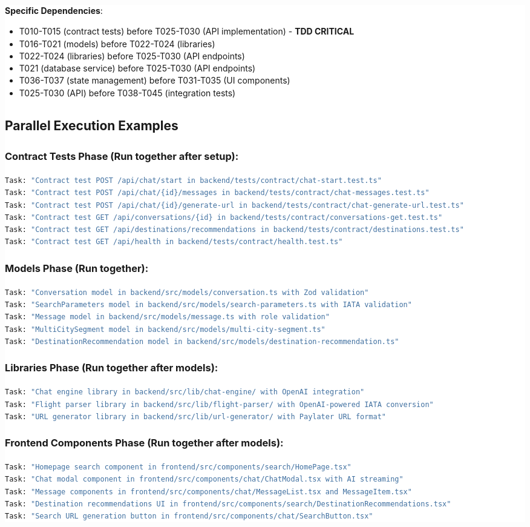 **Specific Dependencies**:
- T010-T015 (contract tests) before T025-T030 (API implementation) - **TDD CRITICAL**
- T016-T021 (models) before T022-T024 (libraries)
- T022-T024 (libraries) before T025-T030 (API endpoints)
- T021 (database service) before T025-T030 (API endpoints)
- T036-T037 (state management) before T031-T035 (UI components)
- T025-T030 (API) before T038-T045 (integration tests)

## Parallel Execution Examples

### Contract Tests Phase (Run together after setup):
```bash
Task: "Contract test POST /api/chat/start in backend/tests/contract/chat-start.test.ts"
Task: "Contract test POST /api/chat/{id}/messages in backend/tests/contract/chat-messages.test.ts"  
Task: "Contract test POST /api/chat/{id}/generate-url in backend/tests/contract/chat-generate-url.test.ts"
Task: "Contract test GET /api/conversations/{id} in backend/tests/contract/conversations-get.test.ts"
Task: "Contract test GET /api/destinations/recommendations in backend/tests/contract/destinations.test.ts"
Task: "Contract test GET /api/health in backend/tests/contract/health.test.ts"
```

### Models Phase (Run together):
```bash
Task: "Conversation model in backend/src/models/conversation.ts with Zod validation"
Task: "SearchParameters model in backend/src/models/search-parameters.ts with IATA validation"
Task: "Message model in backend/src/models/message.ts with role validation"
Task: "MultiCitySegment model in backend/src/models/multi-city-segment.ts"
Task: "DestinationRecommendation model in backend/src/models/destination-recommendation.ts"
```

### Libraries Phase (Run together after models):
```bash
Task: "Chat engine library in backend/src/lib/chat-engine/ with OpenAI integration"
Task: "Flight parser library in backend/src/lib/flight-parser/ with OpenAI-powered IATA conversion"  
Task: "URL generator library in backend/src/lib/url-generator/ with Paylater URL format"
```

### Frontend Components Phase (Run together after models):
```bash
Task: "Homepage search component in frontend/src/components/search/HomePage.tsx"
Task: "Chat modal component in frontend/src/components/chat/ChatModal.tsx with AI streaming"
Task: "Message components in frontend/src/components/chat/MessageList.tsx and MessageItem.tsx"
Task: "Destination recommendations UI in frontend/src/components/search/DestinationRecommendations.tsx"
Task: "Search URL generation button in frontend/src/components/chat/SearchButton.tsx"
```
